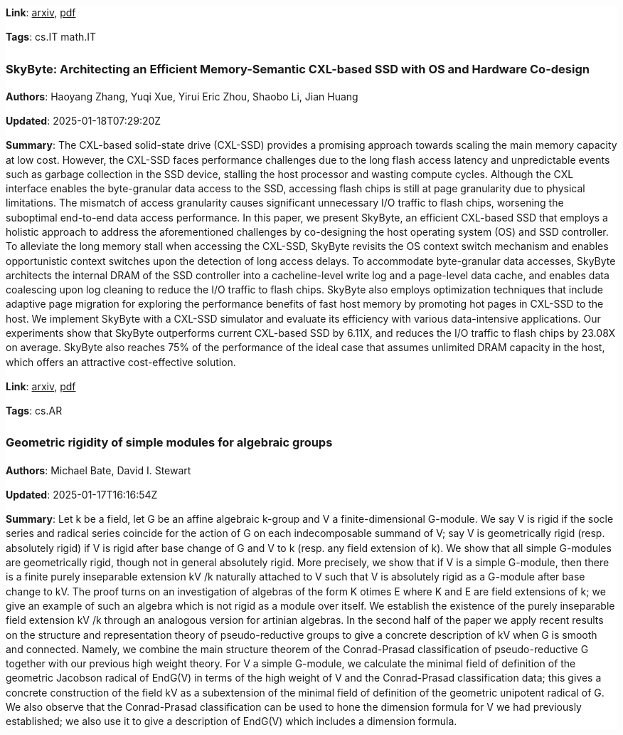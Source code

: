 **Link**: [arxiv](http://arxiv.org/abs/2501.10756v1),  [pdf](http://arxiv.org/pdf/2501.10756v1)

**Tags**: cs.IT math.IT 



### SkyByte: Architecting an Efficient Memory-Semantic CXL-based SSD with OS   and Hardware Co-design
**Authors**: Haoyang Zhang, Yuqi Xue, Yirui Eric Zhou, Shaobo Li, Jian Huang

**Updated**: 2025-01-18T07:29:20Z

**Summary**: The CXL-based solid-state drive (CXL-SSD) provides a promising approach towards scaling the main memory capacity at low cost. However, the CXL-SSD faces performance challenges due to the long flash access latency and unpredictable events such as garbage collection in the SSD device, stalling the host processor and wasting compute cycles. Although the CXL interface enables the byte-granular data access to the SSD, accessing flash chips is still at page granularity due to physical limitations. The mismatch of access granularity causes significant unnecessary I/O traffic to flash chips, worsening the suboptimal end-to-end data access performance. In this paper, we present SkyByte, an efficient CXL-based SSD that employs a holistic approach to address the aforementioned challenges by co-designing the host operating system (OS) and SSD controller. To alleviate the long memory stall when accessing the CXL-SSD, SkyByte revisits the OS context switch mechanism and enables opportunistic context switches upon the detection of long access delays. To accommodate byte-granular data accesses, SkyByte architects the internal DRAM of the SSD controller into a cacheline-level write log and a page-level data cache, and enables data coalescing upon log cleaning to reduce the I/O traffic to flash chips. SkyByte also employs optimization techniques that include adaptive page migration for exploring the performance benefits of fast host memory by promoting hot pages in CXL-SSD to the host. We implement SkyByte with a CXL-SSD simulator and evaluate its efficiency with various data-intensive applications. Our experiments show that SkyByte outperforms current CXL-based SSD by 6.11X, and reduces the I/O traffic to flash chips by 23.08X on average. SkyByte also reaches 75% of the performance of the ideal case that assumes unlimited DRAM capacity in the host, which offers an attractive cost-effective solution.

**Link**: [arxiv](http://arxiv.org/abs/2501.10682v1),  [pdf](http://arxiv.org/pdf/2501.10682v1)

**Tags**: cs.AR 



### Geometric rigidity of simple modules for algebraic groups
**Authors**: Michael Bate, David I. Stewart

**Updated**: 2025-01-17T16:16:54Z

**Summary**: Let k be a field, let G be an affine algebraic k-group and V a finite-dimensional G-module. We say V is rigid if the socle series and radical series coincide for the action of G on each indecomposable summand of V; say V is geometrically rigid (resp. absolutely rigid) if V is rigid after base change of G and V to k (resp. any field extension of k). We show that all simple G-modules are geometrically rigid, though not in general absolutely rigid. More precisely, we show that if V is a simple G-module, then there is a finite purely inseparable extension kV /k naturally attached to V such that V is absolutely rigid as a G-module after base change to kV. The proof turns on an investigation of algebras of the form K otimes E where K and E are field extensions of k; we give an example of such an algebra which is not rigid as a module over itself. We establish the existence of the purely inseparable field extension kV /k through an analogous version for artinian algebras.   In the second half of the paper we apply recent results on the structure and representation theory of pseudo-reductive groups to give a concrete description of kV when G is smooth and connected. Namely, we combine the main structure theorem of the Conrad-Prasad classification of pseudo-reductive G together with our previous high weight theory. For V a simple G-module, we calculate the minimal field of definition of the geometric Jacobson radical of EndG(V) in terms of the high weight of V and the Conrad-Prasad classification data; this gives a concrete construction of the field kV as a subextension of the minimal field of definition of the geometric unipotent radical of G. We also observe that the Conrad-Prasad classification can be used to hone the dimension formula for V we had previously established; we also use it to give a description of EndG(V) which includes a dimension formula.
